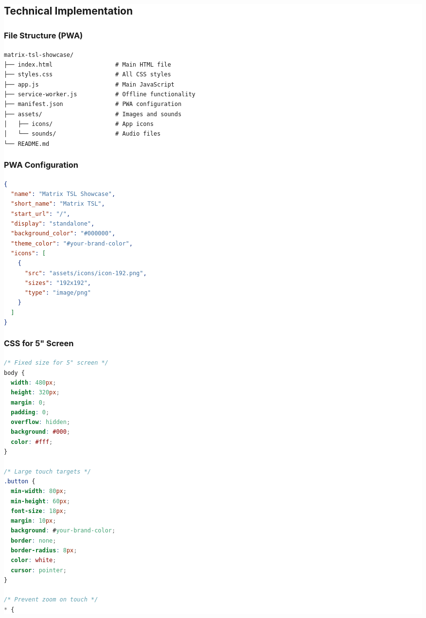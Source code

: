 ## Technical Implementation

### File Structure (PWA)
```
matrix-tsl-showcase/
├── index.html                  # Main HTML file
├── styles.css                  # All CSS styles
├── app.js                      # Main JavaScript
├── service-worker.js           # Offline functionality
├── manifest.json               # PWA configuration
├── assets/                     # Images and sounds
│   ├── icons/                  # App icons
│   └── sounds/                 # Audio files
└── README.md
```

### PWA Configuration
```json
{
  "name": "Matrix TSL Showcase",
  "short_name": "Matrix TSL",
  "start_url": "/",
  "display": "standalone",
  "background_color": "#000000",
  "theme_color": "#your-brand-color",
  "icons": [
    {
      "src": "assets/icons/icon-192.png",
      "sizes": "192x192",
      "type": "image/png"
    }
  ]
}
```

### CSS for 5" Screen
```css
/* Fixed size for 5" screen */
body {
  width: 480px;
  height: 320px;
  margin: 0;
  padding: 0;
  overflow: hidden;
  background: #000;
  color: #fff;
}

/* Large touch targets */
.button {
  min-width: 80px;
  min-height: 60px;
  font-size: 18px;
  margin: 10px;
  background: #your-brand-color;
  border: none;
  border-radius: 8px;
  color: white;
  cursor: pointer;
}

/* Prevent zoom on touch */
* {
```